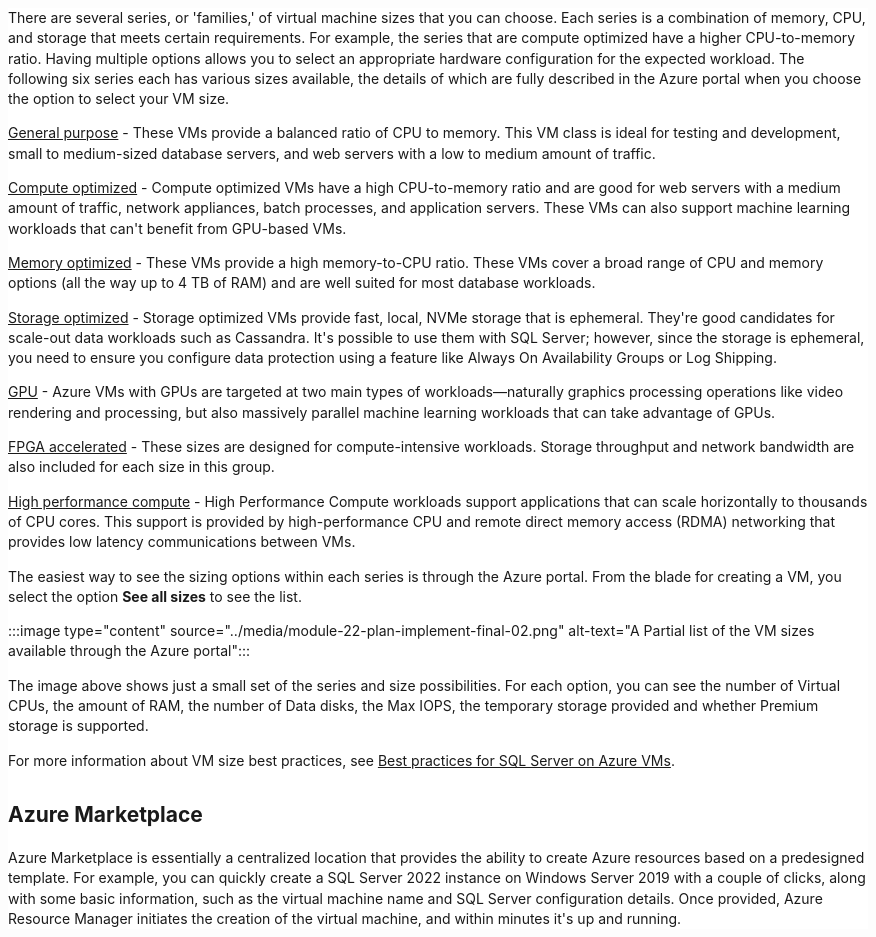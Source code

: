 There are several series, or 'families,' of virtual machine sizes that you can choose. Each series is a combination of memory, CPU, and storage that meets certain requirements. For example, the series that are compute optimized have a higher CPU-to-memory ratio. Having multiple options allows you to select an appropriate hardware configuration for the expected workload. The following six series each has various sizes available, the details of which are fully described in the Azure portal when you choose the option to select your VM size.

[General purpose](/azure/virtual-machines/sizes/overview) - These VMs provide a balanced ratio of CPU to memory. This VM class is ideal for testing and development, small to medium-sized database servers, and web servers with a low to medium amount of traffic.

[Compute optimized](/azure/virtual-machines/sizes/overview) - Compute optimized VMs have a high CPU-to-memory ratio and are good for web servers with a medium amount of traffic, network appliances, batch processes, and application servers. These VMs can also support machine learning workloads that can't benefit from GPU-based VMs.

[Memory optimized](/azure/virtual-machines/sizes/overview) - These VMs provide a high memory-to-CPU ratio. These VMs cover a broad range of CPU and memory options (all the way up to 4 TB of RAM) and are well suited for most database workloads.

[Storage optimized](/azure/virtual-machines/sizes/overview) - Storage optimized VMs provide fast, local, NVMe storage that is ephemeral. They're good candidates for scale-out data workloads such as Cassandra. It's possible to use them with SQL Server; however, since the storage is ephemeral, you need to ensure you configure data protection using a feature like Always On Availability Groups or Log Shipping.

[GPU](/azure/virtual-machines/sizes/overview) - Azure VMs with GPUs are targeted at two main types of workloads—naturally graphics processing operations like video rendering and processing, but also massively parallel machine learning workloads that can take advantage of GPUs.

[FPGA accelerated](/azure/virtual-machines/sizes/overview) - These sizes are designed for compute-intensive workloads. Storage throughput and network bandwidth are also included for each size in this group.

[High performance compute](/azure/virtual-machines/sizes/overview) - High Performance Compute workloads support applications that can scale horizontally to thousands of CPU cores. This support is provided by high-performance CPU and remote direct memory access (RDMA) networking that provides low latency communications between VMs.

The easiest way to see the sizing options within each series is through the Azure portal. From the blade for creating a VM, you select the option **See all sizes** to see the list.

:::image type="content" source="../media/module-22-plan-implement-final-02.png" alt-text="A Partial list of the VM sizes available through the Azure portal":::

The image above shows just a small set of the series and size possibilities. For each option, you can see the number of Virtual CPUs, the amount of RAM, the number of Data disks, the Max IOPS, the temporary storage provided and whether Premium storage is supported.

For more information about VM size best practices, see [Best practices for SQL Server on Azure VMs](/azure/azure-sql/virtual-machines/windows/performance-guidelines-best-practices-checklist).

## Azure Marketplace

Azure Marketplace is essentially a centralized location that provides the ability to create Azure resources based on a predesigned template. For example, you can quickly create a SQL Server 2022 instance on Windows Server 2019 with a couple of clicks, along with some basic information, such as the virtual machine name and SQL Server configuration details. Once provided, Azure Resource Manager initiates the creation of the virtual machine, and within minutes it's up and running.
